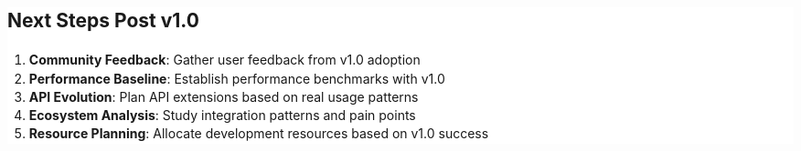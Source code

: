 ## Next Steps Post v1.0

1. **Community Feedback**: Gather user feedback from v1.0 adoption
2. **Performance Baseline**: Establish performance benchmarks with v1.0
3. **API Evolution**: Plan API extensions based on real usage patterns
4. **Ecosystem Analysis**: Study integration patterns and pain points
5. **Resource Planning**: Allocate development resources based on v1.0 success 